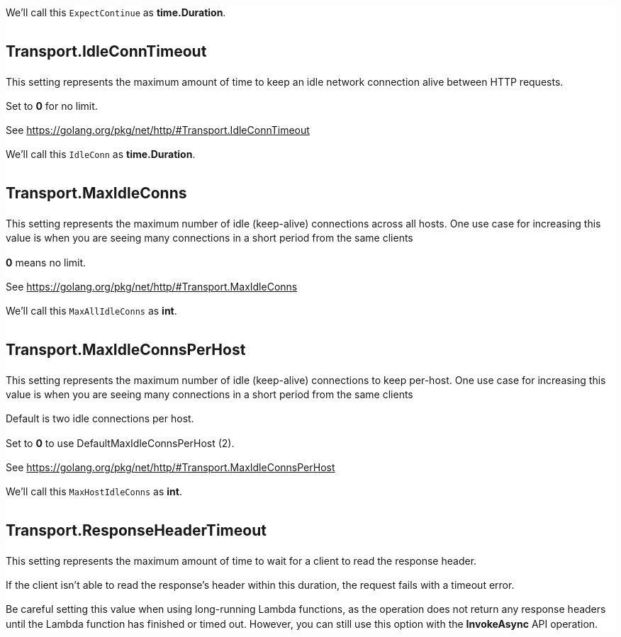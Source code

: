 We’ll call this `ExpectContinue` as **time\.Duration**\.

## Transport\.IdleConnTimeout<a name="timeout-struct-idle-conn-timeout"></a>

This setting represents the maximum amount of time to keep an idle network connection alive between HTTP requests\.

Set to **0** for no limit\.

See [https://golang\.org/pkg/net/http/\#Transport\.IdleConnTimeout](https://golang.org/pkg/net/http/#Transport.IdleConnTimeout) 

We’ll call this `IdleConn` as **time\.Duration**\.

## Transport\.MaxIdleConns<a name="timeout-struct-max-idle-conns"></a>

This setting represents the maximum number of idle \(keep\-alive\) connections across all hosts\. One use case for increasing this value is when you are seeing many connections in a short period from the same clients

 **0** means no limit\.

See [https://golang\.org/pkg/net/http/\#Transport\.MaxIdleConns](https://golang.org/pkg/net/http/#Transport.MaxIdleConns) 

We’ll call this `MaxAllIdleConns` as **int**\.

## Transport\.MaxIdleConnsPerHost<a name="timeout-struct-max-idle-conn-per-host"></a>

This setting represents the maximum number of idle \(keep\-alive\) connections to keep per\-host\. One use case for increasing this value is when you are seeing many connections in a short period from the same clients

Default is two idle connections per host\.

Set to **0** to use DefaultMaxIdleConnsPerHost \(2\)\.

See [https://golang\.org/pkg/net/http/\#Transport\.MaxIdleConnsPerHost](https://golang.org/pkg/net/http/#Transport.MaxIdleConnsPerHost) 

We’ll call this `MaxHostIdleConns` as **int**\.

## Transport\.ResponseHeaderTimeout<a name="timeout-struct-response-header-timeout"></a>

This setting represents the maximum amount of time to wait for a client to read the response header\.

If the client isn’t able to read the response’s header within this duration, the request fails with a timeout error\.

Be careful setting this value when using long\-running Lambda functions, as the operation does not return any response headers until the Lambda function has finished or timed out\. However, you can still use this option with the **InvokeAsync** API operation\.

